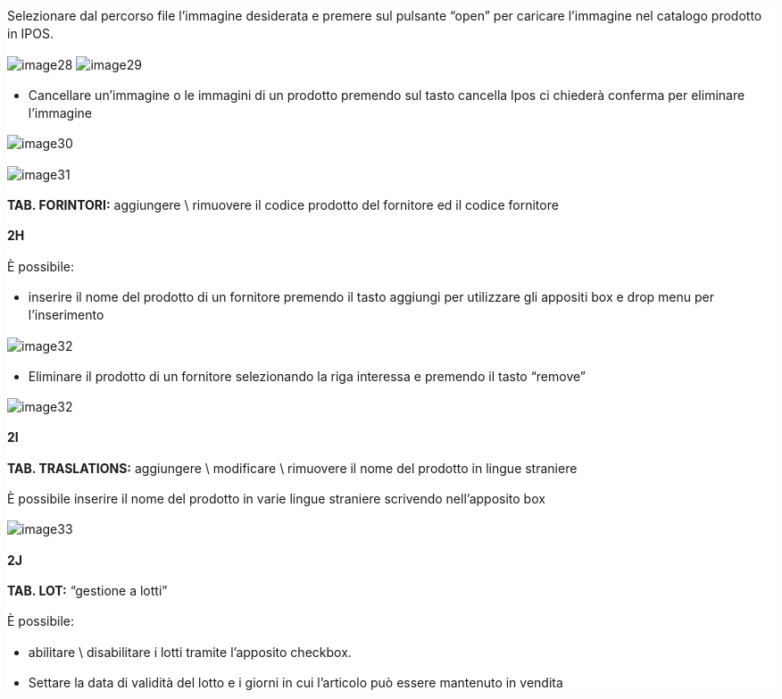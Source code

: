 Selezionare dal percorso file l’immagine desiderata e premere sul
pulsante “open” per caricare l’immagine nel catalogo prodotto in IPOS.

![image28](https://github.com/BBCWiki/Manuals-IPos/assets/166375916/e6db6f89-9ca2-4443-b6e7-bb243464ac4f)
![image29](https://github.com/BBCWiki/Manuals-IPos/assets/166375916/b5237c49-0b12-428f-8167-6f784c3bdca9)


- Cancellare un’immagine o le immagini di un prodotto premendo sul tasto
  cancella Ipos ci chiederà conferma per eliminare l’immagine

![image30](https://github.com/BBCWiki/Manuals-IPos/assets/166375916/d847bf37-c05c-4197-b458-a4583ea0ce3a)

![image31](https://github.com/BBCWiki/Manuals-IPos/assets/166375916/7452769d-5cac-4faf-94f4-2e8ad4cc8cb8)

**TAB. FORINTORI:** aggiungere \\ rimuovere il codice prodotto
del fornitore ed il codice fornitore

**2H**

È possibile:

- inserire il nome del prodotto di un fornitore premendo
  il tasto aggiungi per utilizzare gli appositi box e drop menu per
  l’inserimento

![image32](https://github.com/BBCWiki/Manuals-IPos/assets/166375916/2d4c22c8-7b1a-4b34-91ac-fa34aa2e3663)


- Eliminare il prodotto di un
  fornitore selezionando la riga interessa e premendo il tasto
  “remove”

![image32](https://github.com/BBCWiki/Manuals-IPos/assets/166375916/da5a6944-bc89-4e52-b366-e6861443278a)


**2I**

**TAB. TRASLATIONS:** aggiungere \\ modificare \\ rimuovere il
nome del prodotto in lingue straniere

È possibile inserire il nome del prodotto in varie lingue straniere
scrivendo nell’apposito box

![image33](https://github.com/BBCWiki/Manuals-IPos/assets/166375916/c677b099-9175-42e1-872c-aa6cec72410e)


**2J**

**TAB. LOT:** “gestione a lotti”

È possibile:

- abilitare \\ disabilitare i
  lotti tramite l’apposito checkbox.
  
- Settare la data di validità del lotto e i giorni in cui l’articolo può
  essere mantenuto in vendita
